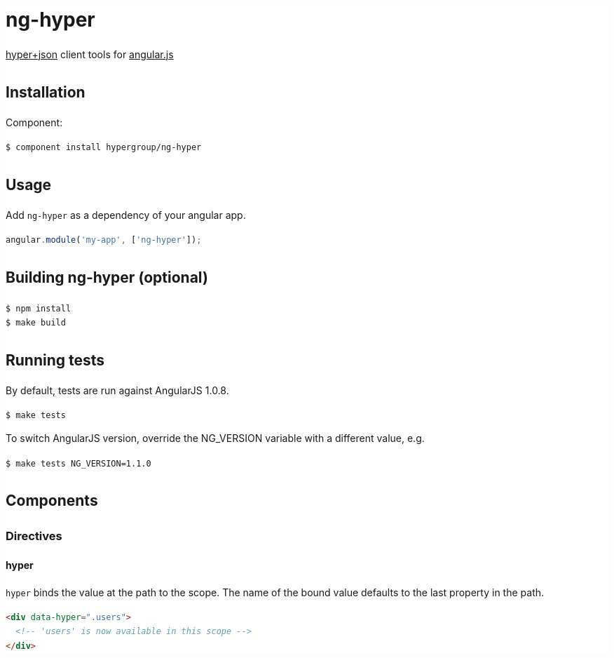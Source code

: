 ng-hyper
========

[hyper+json](https://github.com/hypergroup/hyper-json) client tools for [angular.js](http://angularjs.org/)

Installation
------------

Component:

```sh
$ component install hypergroup/ng-hyper
```

Usage
-----

Add `ng-hyper` as a dependency of your angular app.

```js
angular.module('my-app', ['ng-hyper']);
```

Building ng-hyper (optional)
------------
```sh
$ npm install
$ make build
```

Running tests
------------

By default, tests are run against AngularJS 1.0.8.

```sh
$ make tests
```

To switch AngularJS version, override the NG_VERSION variable with a different value, e.g.

```sh
$ make tests NG_VERSION=1.1.0
```

Components
----------

### Directives

#### hyper

`hyper` binds the value at the path to the scope. The name of the bound value defaults to the last property in the path.

```html
<div data-hyper=".users">
  <!-- 'users' is now available in this scope -->
</div>
```
